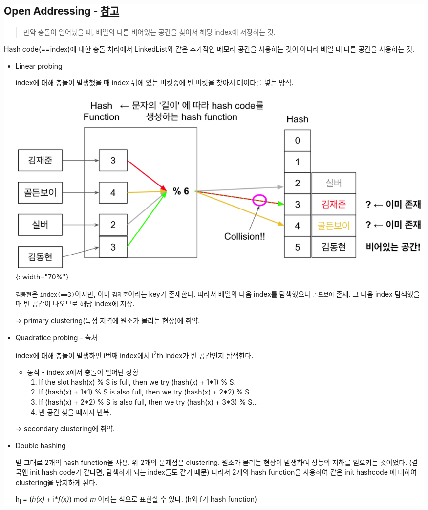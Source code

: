 ## Open Addressing - [참고](https://nlp.chonbuk.ac.kr/AL/ch06.pdf)

> 만약 충돌이 일어났을 때, 배열의 다른 비어있는 공간을 찾아서 해당 index에 저장하는 것.

Hash code(==index)에 대한 충돌 처리에서 LinkedList와 같은 추가적인 메모리 공간을 사용하는 것이 아니라 배열 내 다른 공간을 사용하는 것.

- Linear probing

  index에 대해 충돌이 발생했을 때 index 뒤에 있는 버킷중에 빈 버킷을 찾아서 데이타를 넣는 방식.

  ![hashTable4](https://github.com/xi-jjun/xi-jjun.github.io/blob/master/_posts/dataStructure/img/hashTable4.png?raw=True){: width="70%"}

  `김동현`은 `index(==3)`이지만, 이미 `김재준`이라는 key가 존재한다. 따라서 배열의 다음 index를 탐색했으나 `골드보이` 존재. 그 다음 index 탐색했을 때 빈 공간이 나오므로 해당 index에 저장.

  → primary clustering(특정 지역에 원소가 몰리는 현상)에 취약.

- Quadratice probing - [출처](https://www.geeksforgeeks.org/quadratic-probing-in-hashing/)

  index에 대해 충돌이 발생하면 i번째 index에서 i<sup>2</sup>th index가 빈 공간인지 탐색한다.

  - 동작 - index x에서 충돌이 일어난 상황
    1. If the slot hash(x) % S is full, then we try (hash(x) + 1*1) % S.
    2. If (hash(x) + 1\*1) % S is also full, then we try (hash(x) + 2*2) % S.
    3. If (hash(x) + 2\*2) % S is also full, then we try (hash(x) + 3*3) % S...
    4. 빈 공간 찾을 때까지 반복.

  → secondary clustering에 취약.

- Double hashing

  말 그대로 2개의 hash function을 사용. 위 2개의 문제점은 clustering. 원소가 몰리는 현상이 발생하여 성능의 저하를 일으키는 것이었다. (결국엔 init hash code가 같다면, 탐색하게 되는 index들도 같기 때문) 따라서 2개의 hash function을 사용하여 같은 init hashcode 에 대하여 clustering을 방지하게 된다.

  h<sub>i</sub> = (*h(x)* + i\**f(x)*) mod *m* 이라는 식으로 표현할 수 있다. (h와 f가 hash function)
